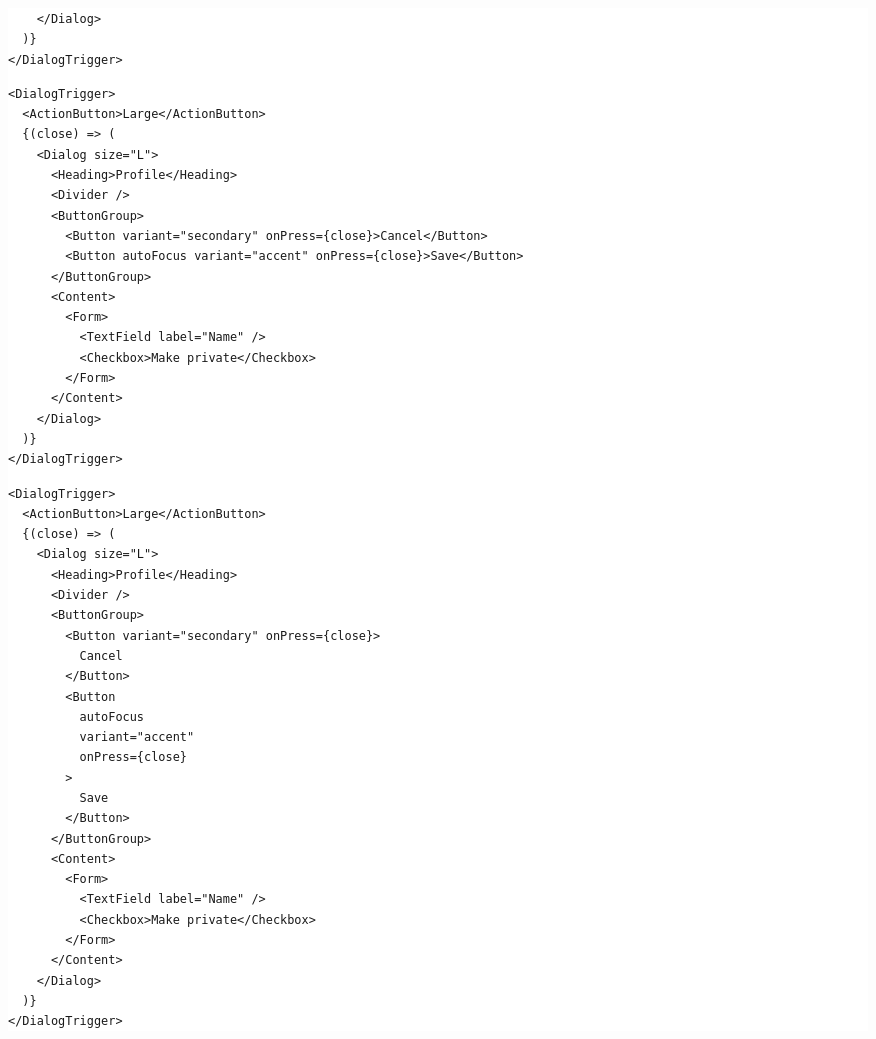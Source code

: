 ```
    </Dialog>
  )}
</DialogTrigger>
```

```
<DialogTrigger>
  <ActionButton>Large</ActionButton>
  {(close) => (
    <Dialog size="L">
      <Heading>Profile</Heading>
      <Divider />
      <ButtonGroup>
        <Button variant="secondary" onPress={close}>Cancel</Button>
        <Button autoFocus variant="accent" onPress={close}>Save</Button>
      </ButtonGroup>
      <Content>
        <Form>
          <TextField label="Name" />
          <Checkbox>Make private</Checkbox>
        </Form>
      </Content>
    </Dialog>
  )}
</DialogTrigger>
```

```
<DialogTrigger>
  <ActionButton>Large</ActionButton>
  {(close) => (
    <Dialog size="L">
      <Heading>Profile</Heading>
      <Divider />
      <ButtonGroup>
        <Button variant="secondary" onPress={close}>
          Cancel
        </Button>
        <Button
          autoFocus
          variant="accent"
          onPress={close}
        >
          Save
        </Button>
      </ButtonGroup>
      <Content>
        <Form>
          <TextField label="Name" />
          <Checkbox>Make private</Checkbox>
        </Form>
      </Content>
    </Dialog>
  )}
</DialogTrigger>
```
